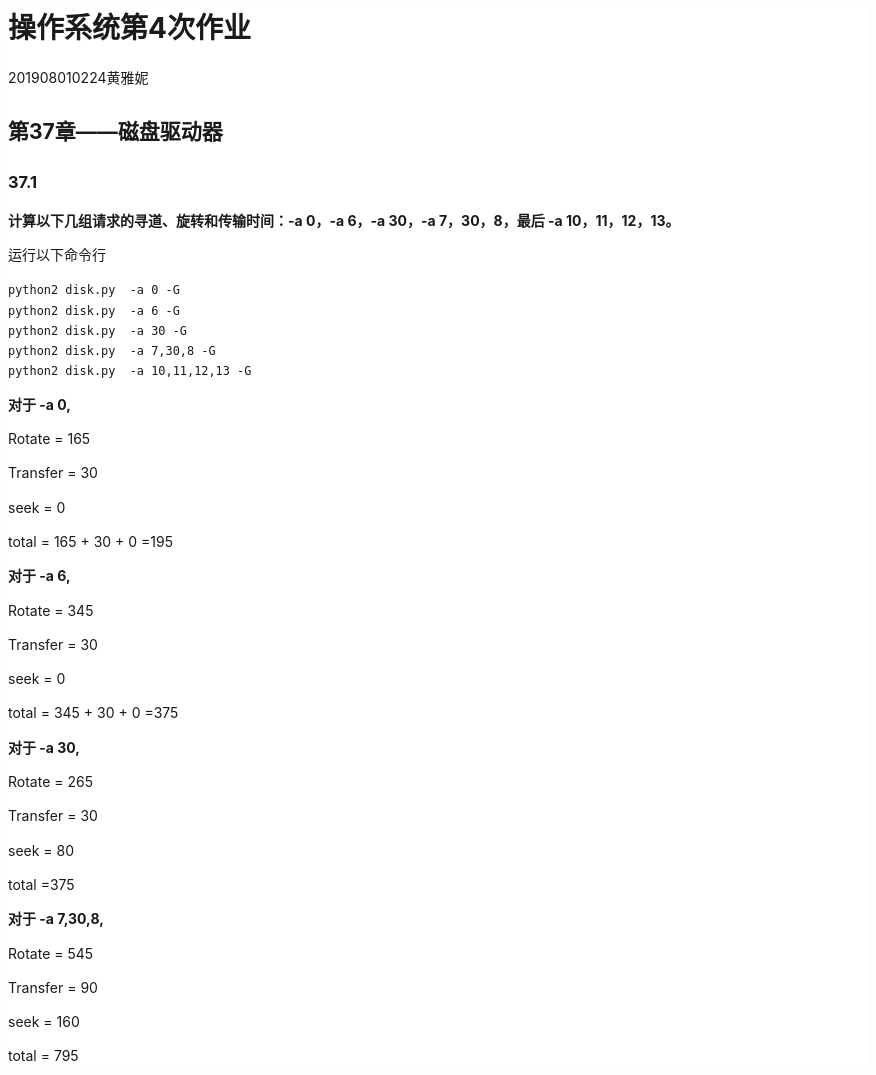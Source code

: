 # 操作系统第4次作业

201908010224黄雅妮

## 第37章——磁盘驱动器

### 37.1

**计算以下几组请求的寻道、旋转和传输时间：-a 0，-a 6，-a 30，-a 7，30，8，最后 -a 10，11，12，13。**

运行以下命令行

```shell script
python2 disk.py  -a 0 -G
python2 disk.py  -a 6 -G
python2 disk.py  -a 30 -G
python2 disk.py  -a 7,30,8 -G
python2 disk.py  -a 10,11,12,13 -G
```

**对于 -a 0,** 

Rotate = 165

Transfer = 30

seek = 0

total = 165 + 30 + 0 =195

**对于 -a 6,** 

Rotate = 345

Transfer = 30

seek = 0

total = 345 + 30 + 0 =375

**对于 -a 30,** 

Rotate = 265

Transfer = 30

seek = 80

total  =375

**对于 -a 7,30,8,** 

Rotate = 545

Transfer = 90

seek = 160

total = 795
